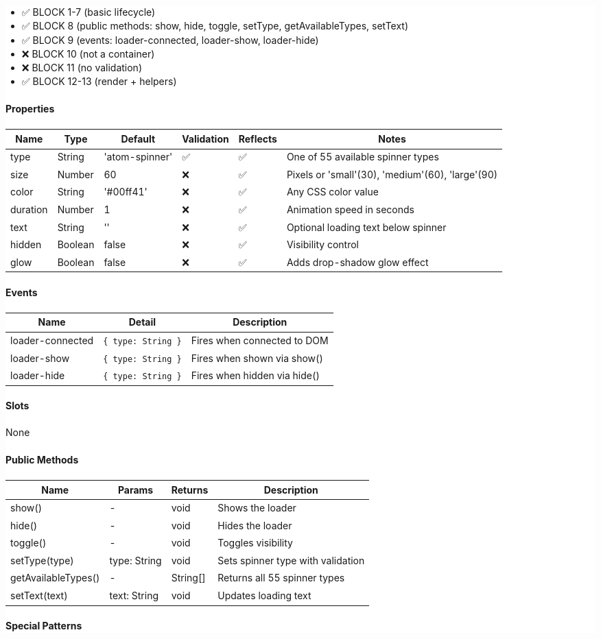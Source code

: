 - ✅ BLOCK 1-7 (basic lifecycle)
- ✅ BLOCK 8 (public methods: show, hide, toggle, setType, getAvailableTypes, setText)
- ✅ BLOCK 9 (events: loader-connected, loader-show, loader-hide)
- ❌ BLOCK 10 (not a container)
- ❌ BLOCK 11 (no validation)
- ✅ BLOCK 12-13 (render + helpers)

#### Properties

| Name | Type | Default | Validation | Reflects | Notes |
|------|------|---------|------------|----------|-------|
| type | String | 'atom-spinner' | ✅ | ✅ | One of 55 available spinner types |
| size | Number | 60 | ❌ | ✅ | Pixels or 'small'(30), 'medium'(60), 'large'(90) |
| color | String | '#00ff41' | ❌ | ✅ | Any CSS color value |
| duration | Number | 1 | ❌ | ✅ | Animation speed in seconds |
| text | String | '' | ❌ | ✅ | Optional loading text below spinner |
| hidden | Boolean | false | ❌ | ✅ | Visibility control |
| glow | Boolean | false | ❌ | ✅ | Adds drop-shadow glow effect |

#### Events

| Name | Detail | Description |
|------|--------|-------------|
| loader-connected | `{ type: String }` | Fires when connected to DOM |
| loader-show | `{ type: String }` | Fires when shown via show() |
| loader-hide | `{ type: String }` | Fires when hidden via hide() |

#### Slots

None

#### Public Methods

| Name | Params | Returns | Description |
|------|--------|---------|-------------|
| show() | - | void | Shows the loader |
| hide() | - | void | Hides the loader |
| toggle() | - | void | Toggles visibility |
| setType(type) | type: String | void | Sets spinner type with validation |
| getAvailableTypes() | - | String[] | Returns all 55 spinner types |
| setText(text) | text: String | void | Updates loading text |

#### Special Patterns
